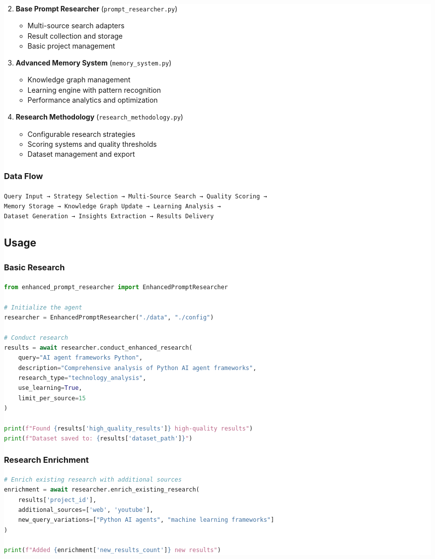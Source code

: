 2. **Base Prompt Researcher** (`prompt_researcher.py`)
   - Multi-source search adapters
   - Result collection and storage
   - Basic project management

3. **Advanced Memory System** (`memory_system.py`)
   - Knowledge graph management
   - Learning engine with pattern recognition
   - Performance analytics and optimization

4. **Research Methodology** (`research_methodology.py`)
   - Configurable research strategies
   - Scoring systems and quality thresholds
   - Dataset management and export

### Data Flow

```
Query Input → Strategy Selection → Multi-Source Search → Quality Scoring → 
Memory Storage → Knowledge Graph Update → Learning Analysis → 
Dataset Generation → Insights Extraction → Results Delivery
```

## Usage

### Basic Research

```python
from enhanced_prompt_researcher import EnhancedPromptResearcher

# Initialize the agent
researcher = EnhancedPromptResearcher("./data", "./config")

# Conduct research
results = await researcher.conduct_enhanced_research(
    query="AI agent frameworks Python",
    description="Comprehensive analysis of Python AI agent frameworks",
    research_type="technology_analysis",
    use_learning=True,
    limit_per_source=15
)

print(f"Found {results['high_quality_results']} high-quality results")
print(f"Dataset saved to: {results['dataset_path']}")
```

### Research Enrichment

```python
# Enrich existing research with additional sources
enrichment = await researcher.enrich_existing_research(
    results['project_id'],
    additional_sources=['web', 'youtube'],
    new_query_variations=["Python AI agents", "machine learning frameworks"]
)

print(f"Added {enrichment['new_results_count']} new results")
```

